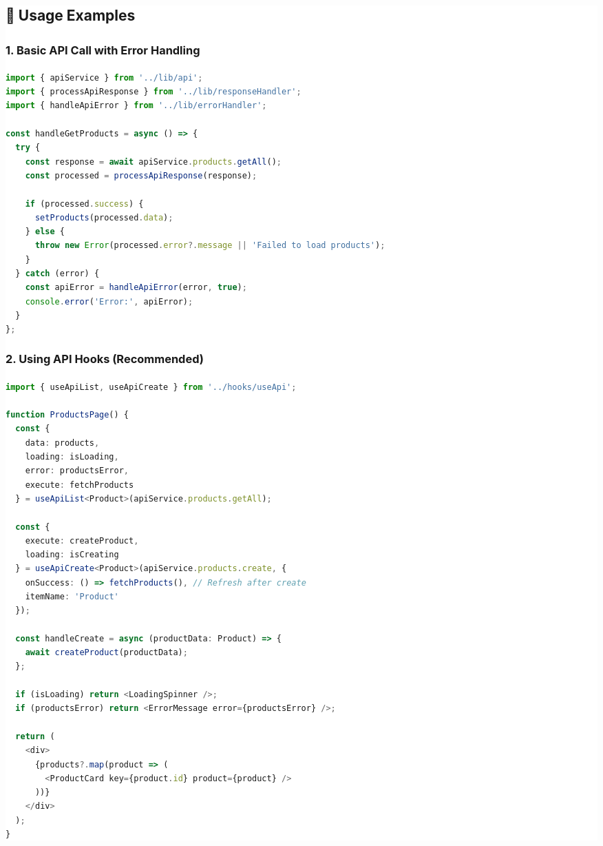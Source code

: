 ## 🎯 **Usage Examples**

### **1. Basic API Call with Error Handling**

```typescript
import { apiService } from '../lib/api';
import { processApiResponse } from '../lib/responseHandler';
import { handleApiError } from '../lib/errorHandler';

const handleGetProducts = async () => {
  try {
    const response = await apiService.products.getAll();
    const processed = processApiResponse(response);
    
    if (processed.success) {
      setProducts(processed.data);
    } else {
      throw new Error(processed.error?.message || 'Failed to load products');
    }
  } catch (error) {
    const apiError = handleApiError(error, true);
    console.error('Error:', apiError);
  }
};
```

### **2. Using API Hooks (Recommended)**

```typescript
import { useApiList, useApiCreate } from '../hooks/useApi';

function ProductsPage() {
  const {
    data: products,
    loading: isLoading,
    error: productsError,
    execute: fetchProducts
  } = useApiList<Product>(apiService.products.getAll);

  const {
    execute: createProduct,
    loading: isCreating
  } = useApiCreate<Product>(apiService.products.create, {
    onSuccess: () => fetchProducts(), // Refresh after create
    itemName: 'Product'
  });

  const handleCreate = async (productData: Product) => {
    await createProduct(productData);
  };

  if (isLoading) return <LoadingSpinner />;
  if (productsError) return <ErrorMessage error={productsError} />;

  return (
    <div>
      {products?.map(product => (
        <ProductCard key={product.id} product={product} />
      ))}
    </div>
  );
}
```
